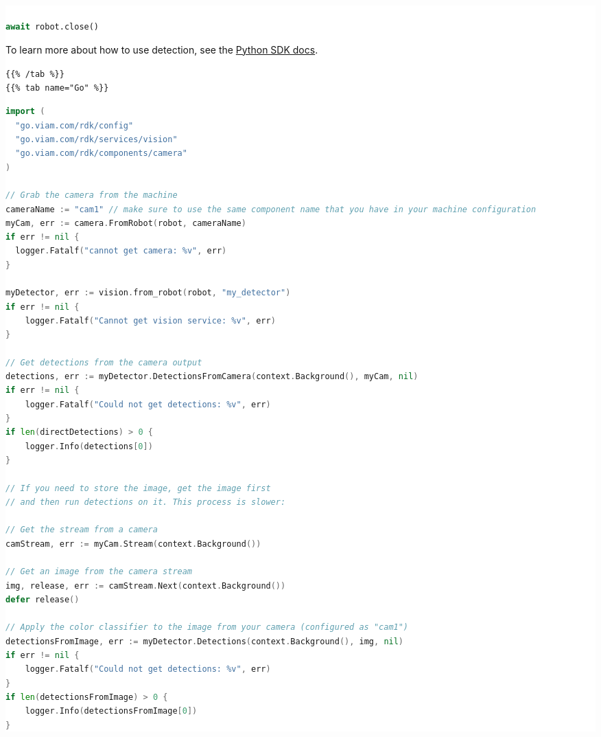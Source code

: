 ```python {class="line-numbers linkable-line-numbers"}

await robot.close()
```

To learn more about how to use detection, see the [Python SDK docs](https://python.viam.dev/autoapi/viam/services/vision/index.html).

    {{% /tab %}}
    {{% tab name="Go" %}}

```go {class="line-numbers linkable-line-numbers"}
import (
  "go.viam.com/rdk/config"
  "go.viam.com/rdk/services/vision"
  "go.viam.com/rdk/components/camera"
)

// Grab the camera from the machine
cameraName := "cam1" // make sure to use the same component name that you have in your machine configuration
myCam, err := camera.FromRobot(robot, cameraName)
if err != nil {
  logger.Fatalf("cannot get camera: %v", err)
}

myDetector, err := vision.from_robot(robot, "my_detector")
if err != nil {
    logger.Fatalf("Cannot get vision service: %v", err)
}

// Get detections from the camera output
detections, err := myDetector.DetectionsFromCamera(context.Background(), myCam, nil)
if err != nil {
    logger.Fatalf("Could not get detections: %v", err)
}
if len(directDetections) > 0 {
    logger.Info(detections[0])
}

// If you need to store the image, get the image first
// and then run detections on it. This process is slower:

// Get the stream from a camera
camStream, err := myCam.Stream(context.Background())

// Get an image from the camera stream
img, release, err := camStream.Next(context.Background())
defer release()

// Apply the color classifier to the image from your camera (configured as "cam1")
detectionsFromImage, err := myDetector.Detections(context.Background(), img, nil)
if err != nil {
    logger.Fatalf("Could not get detections: %v", err)
}
if len(detectionsFromImage) > 0 {
    logger.Info(detectionsFromImage[0])
}

```
